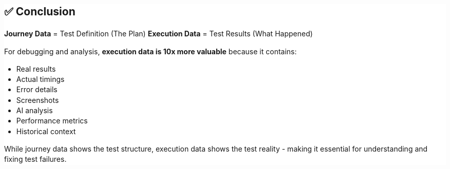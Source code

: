 ## ✅ Conclusion

**Journey Data** = Test Definition (The Plan)
**Execution Data** = Test Results (What Happened)

For debugging and analysis, **execution data is 10x more valuable** because it contains:
- Real results
- Actual timings
- Error details
- Screenshots
- AI analysis
- Performance metrics
- Historical context

While journey data shows the test structure, execution data shows the test reality - making it essential for understanding and fixing test failures.